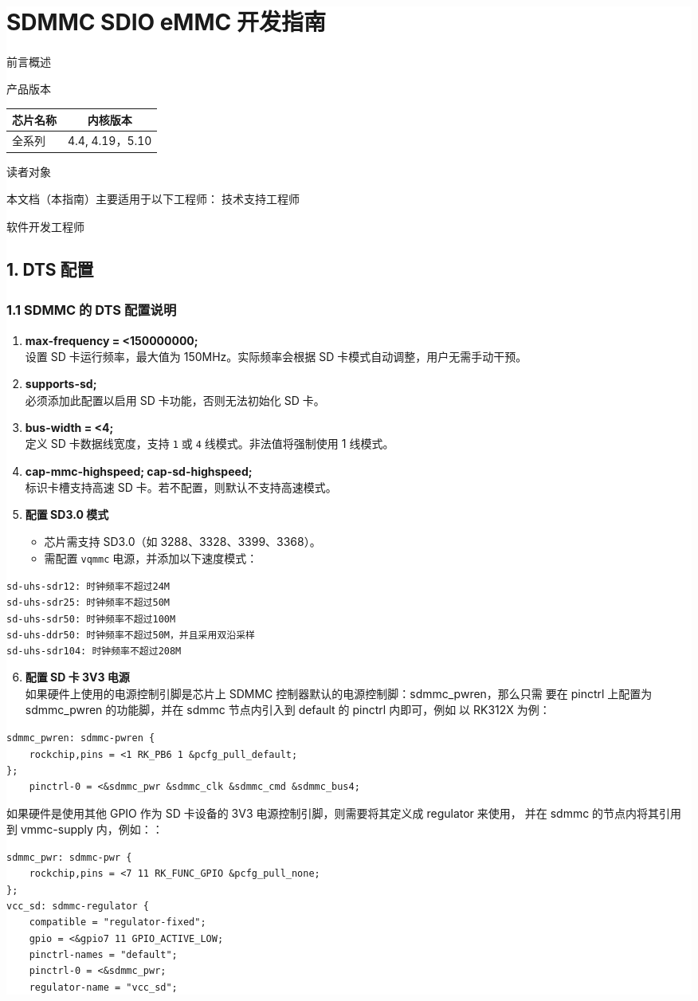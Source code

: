 # **SDMMC SDIO eMMC** 开发指南


前⾔概述

产品版本


|  芯⽚名称 | 内核版本        |
|-----           |-|
|  全系列   | 4.4, 4.19，5.10 |

读者对象

本⽂档（本指南）主要适⽤于以下⼯程师： 技术⽀持⼯程师

软件开发⼯程师



## 1. DTS 配置

### 1.1 SDMMC 的 DTS 配置说明

1. **max-frequency = <150000000;**  
   设置 SD 卡运行频率，最大值为 150MHz。实际频率会根据 SD 卡模式自动调整，用户无需手动干预。

2. **supports-sd;**  
   必须添加此配置以启用 SD 卡功能，否则无法初始化 SD 卡。

3. **bus-width = <4;**  
   定义 SD 卡数据线宽度，支持 `1` 或 `4` 线模式。非法值将强制使用 1 线模式。

4. **cap-mmc-highspeed; cap-sd-highspeed;**  
   标识卡槽支持高速 SD 卡。若不配置，则默认不支持高速模式。

5. **配置 SD3.0 模式**  
   - 芯片需支持 SD3.0（如 3288、3328、3399、3368）。
   - 需配置 `vqmmc` 电源，并添加以下速度模式：

```bash
sd-uhs-sdr12: 时钟频率不超过24M
sd-uhs-sdr25: 时钟频率不超过50M
sd-uhs-sdr50: 时钟频率不超过100M
sd-uhs-ddr50: 时钟频率不超过50M，并且采⽤双沿采样
sd-uhs-sdr104: 时钟频率不超过208M
```
6. **配置 SD 卡 3V3 电源**  
  如果硬件上使⽤的电源控制引脚是芯⽚上 SDMMC 控制器默认的电源控制脚：sdmmc_pwren，那么只需
要在 pinctrl 上配置为 sdmmc_pwren 的功能脚，并在 sdmmc 节点内引⼊到 default 的 pinctrl 内即可，例如
以 RK312X 为例：
```dts
sdmmc_pwren: sdmmc-pwren {
    rockchip,pins = <1 RK_PB6 1 &pcfg_pull_default;
};
    pinctrl-0 = <&sdmmc_pwr &sdmmc_clk &sdmmc_cmd &sdmmc_bus4;
```
如果硬件是使⽤其他 GPIO 作为 SD 卡设备的 3V3 电源控制引脚，则需要将其定义成 regulator 来使⽤，
并在 sdmmc 的节点内将其引⽤到 vmmc-supply 内，例如：：
```dts
sdmmc_pwr: sdmmc-pwr {
    rockchip,pins = <7 11 RK_FUNC_GPIO &pcfg_pull_none;
};
vcc_sd: sdmmc-regulator {
    compatible = "regulator-fixed";
    gpio = <&gpio7 11 GPIO_ACTIVE_LOW;
    pinctrl-names = "default";
    pinctrl-0 = <&sdmmc_pwr;
    regulator-name = "vcc_sd";
```